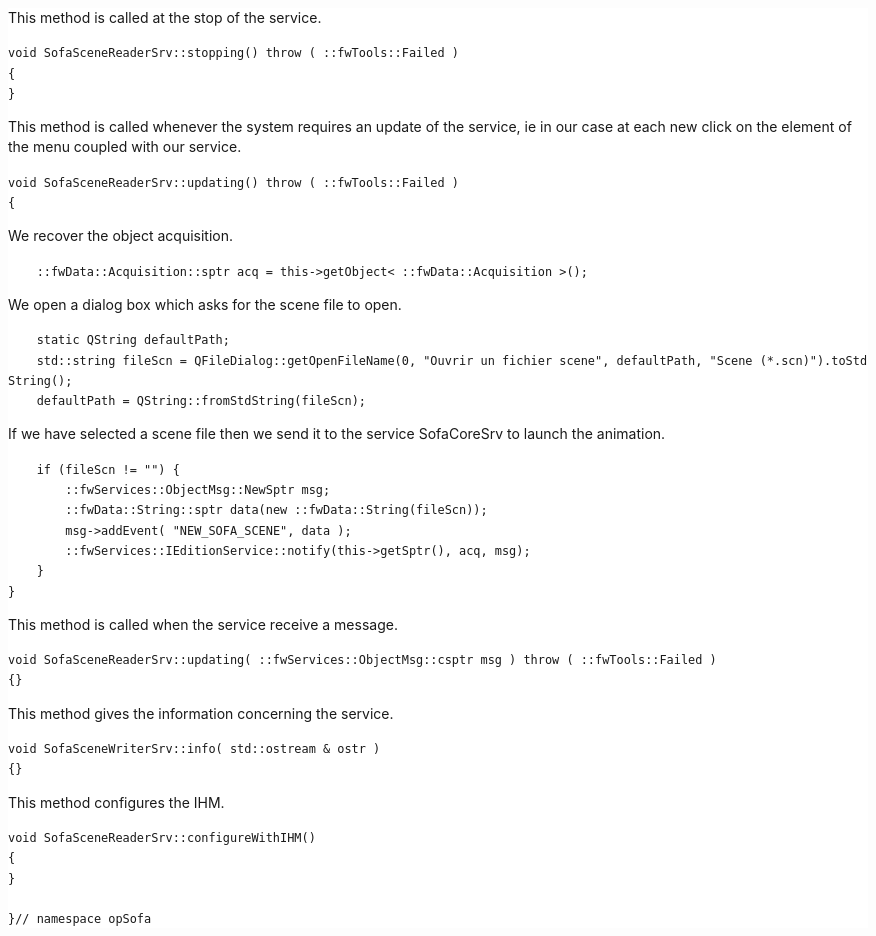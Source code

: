 This method is called at the stop of the service.

```
void SofaSceneReaderSrv::stopping() throw ( ::fwTools::Failed )
{
}
```

This method is called whenever the system requires an update of the service, ie in our case at each new click on the element of the menu coupled with our service.
```
void SofaSceneReaderSrv::updating() throw ( ::fwTools::Failed )
{
```

We recover the object acquisition.
```
    ::fwData::Acquisition::sptr acq = this->getObject< ::fwData::Acquisition >();
```

We open a dialog box which asks for the scene file to open.
```
    static QString defaultPath;
    std::string fileScn = QFileDialog::getOpenFileName(0, "Ouvrir un fichier scene", defaultPath, "Scene (*.scn)").toStdString();
    defaultPath = QString::fromStdString(fileScn);
```

If we have selected a scene file then we send it to the service SofaCoreSrv to launch the animation.
```
    if (fileScn != "") {
        ::fwServices::ObjectMsg::NewSptr msg;
        ::fwData::String::sptr data(new ::fwData::String(fileScn));
        msg->addEvent( "NEW_SOFA_SCENE", data );
        ::fwServices::IEditionService::notify(this->getSptr(), acq, msg);
    }
}
```

This method is called when the service receive a message.
```
void SofaSceneReaderSrv::updating( ::fwServices::ObjectMsg::csptr msg ) throw ( ::fwTools::Failed )
{}
```

This method gives the information concerning the service.
```
void SofaSceneWriterSrv::info( std::ostream & ostr )
{}
```

This method configures the IHM.
```
void SofaSceneReaderSrv::configureWithIHM()
{
}

}// namespace opSofa
```
